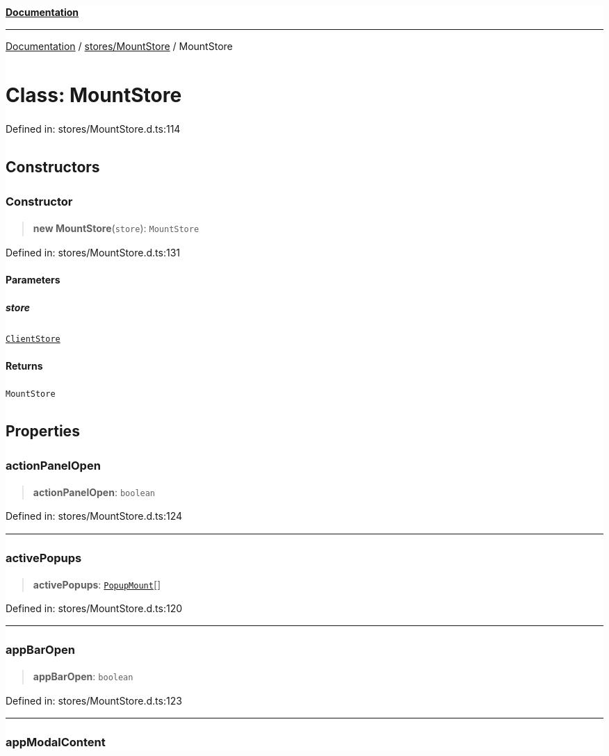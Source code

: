 [**Documentation**](../../../index.md)

***

[Documentation](../../../index.md) / [stores/MountStore](../index.md) / MountStore

# Class: MountStore

Defined in: stores/MountStore.d.ts:114

## Constructors

### Constructor

> **new MountStore**(`store`): `MountStore`

Defined in: stores/MountStore.d.ts:131

#### Parameters

##### store

[`ClientStore`](../../ClientStore/classes/ClientStore.md)

#### Returns

`MountStore`

## Properties

### actionPanelOpen

> **actionPanelOpen**: `boolean`

Defined in: stores/MountStore.d.ts:124

***

### activePopups

> **activePopups**: [`PopupMount`](PopupMount.md)[]

Defined in: stores/MountStore.d.ts:120

***

### appBarOpen

> **appBarOpen**: `boolean`

Defined in: stores/MountStore.d.ts:123

***

### appModalContent
